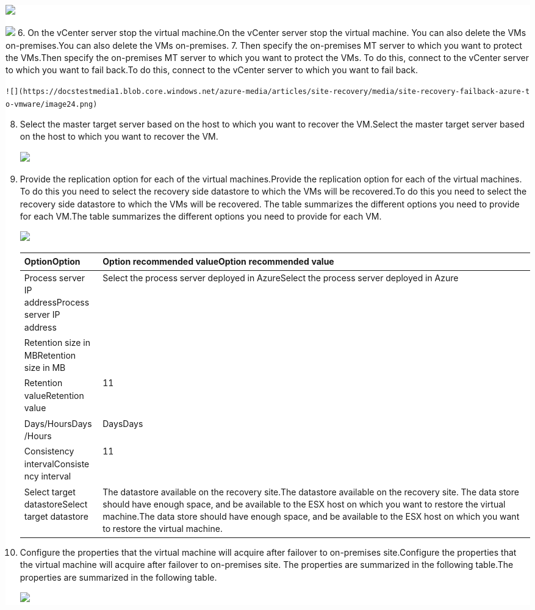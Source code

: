    ![](https://docstestmedia1.blob.core.windows.net/azure-media/articles/site-recovery/media/site-recovery-failback-azure-to-vmware/image22.png)

   ![](https://docstestmedia1.blob.core.windows.net/azure-media/articles/site-recovery/media/site-recovery-failback-azure-to-vmware/image23.png)
6. <span data-ttu-id="b42a3-275">On the vCenter server stop the virtual machine.</span><span class="sxs-lookup"><span data-stu-id="b42a3-275">On the vCenter server stop the virtual machine.</span></span> <span data-ttu-id="b42a3-276">You can also delete the VMs on-premises.</span><span class="sxs-lookup"><span data-stu-id="b42a3-276">You can also delete the VMs on-premises.</span></span>
7. <span data-ttu-id="b42a3-277">Then specify the on-premises MT server to which you want to protect the VMs.</span><span class="sxs-lookup"><span data-stu-id="b42a3-277">Then specify the on-premises MT server to which you want to protect the VMs.</span></span> <span data-ttu-id="b42a3-278">To do this, connect to the vCenter server to which you want to fail back.</span><span class="sxs-lookup"><span data-stu-id="b42a3-278">To do this, connect to the vCenter server to which you want to fail back.</span></span>

    ![](https://docstestmedia1.blob.core.windows.net/azure-media/articles/site-recovery/media/site-recovery-failback-azure-to-vmware/image24.png)
8. <span data-ttu-id="b42a3-279">Select the master target server based on the host to which you want to recover the VM.</span><span class="sxs-lookup"><span data-stu-id="b42a3-279">Select the master target server based on the host to which you want to recover the VM.</span></span>

    ![](https://docstestmedia1.blob.core.windows.net/azure-media/articles/site-recovery/media/site-recovery-failback-azure-to-vmware/image24.png)
9. <span data-ttu-id="b42a3-280">Provide the replication option for each of the virtual machines.</span><span class="sxs-lookup"><span data-stu-id="b42a3-280">Provide the replication option for each of the virtual machines.</span></span> <span data-ttu-id="b42a3-281">To do this you need to select the recovery side datastore to which the VMs will be recovered.</span><span class="sxs-lookup"><span data-stu-id="b42a3-281">To do this you need to select the recovery side datastore to which the VMs will be recovered.</span></span> <span data-ttu-id="b42a3-282">The table summarizes the different options you need to provide for each VM.</span><span class="sxs-lookup"><span data-stu-id="b42a3-282">The table summarizes the different options you need to provide for each VM.</span></span>

    ![](https://docstestmedia1.blob.core.windows.net/azure-media/articles/site-recovery/media/site-recovery-failback-azure-to-vmware/image25.png)

   | <span data-ttu-id="b42a3-283">**Option**</span><span class="sxs-lookup"><span data-stu-id="b42a3-283">**Option**</span></span> | <span data-ttu-id="b42a3-284">**Option recommended value**</span><span class="sxs-lookup"><span data-stu-id="b42a3-284">**Option recommended value**</span></span> |
   | --- | --- |
   |  <span data-ttu-id="b42a3-285">Process server IP address</span><span class="sxs-lookup"><span data-stu-id="b42a3-285">Process server IP address</span></span> |<span data-ttu-id="b42a3-286">Select the process server deployed in Azure</span><span class="sxs-lookup"><span data-stu-id="b42a3-286">Select the process server deployed in Azure</span></span> |
   |  <span data-ttu-id="b42a3-287">Retention size in MB</span><span class="sxs-lookup"><span data-stu-id="b42a3-287">Retention size in MB</span></span> | |
   |  <span data-ttu-id="b42a3-288">Retention value</span><span class="sxs-lookup"><span data-stu-id="b42a3-288">Retention value</span></span> |<span data-ttu-id="b42a3-289">1</span><span class="sxs-lookup"><span data-stu-id="b42a3-289">1</span></span> |
   |  <span data-ttu-id="b42a3-290">Days/Hours</span><span class="sxs-lookup"><span data-stu-id="b42a3-290">Days/Hours</span></span> |<span data-ttu-id="b42a3-291">Days</span><span class="sxs-lookup"><span data-stu-id="b42a3-291">Days</span></span> |
   |  <span data-ttu-id="b42a3-292">Consistency interval</span><span class="sxs-lookup"><span data-stu-id="b42a3-292">Consistency interval</span></span> |<span data-ttu-id="b42a3-293">1</span><span class="sxs-lookup"><span data-stu-id="b42a3-293">1</span></span> |
   |  <span data-ttu-id="b42a3-294">Select target datastore</span><span class="sxs-lookup"><span data-stu-id="b42a3-294">Select target datastore</span></span> |<span data-ttu-id="b42a3-295">The datastore available on the recovery site.</span><span class="sxs-lookup"><span data-stu-id="b42a3-295">The datastore available on the recovery site.</span></span> <span data-ttu-id="b42a3-296">The data store should have enough space, and be available to the ESX host on which you want to restore the virtual machine.</span><span class="sxs-lookup"><span data-stu-id="b42a3-296">The data store should have enough space, and be available to the ESX host on which you want to restore the virtual machine.</span></span> |
10. <span data-ttu-id="b42a3-297">Configure the properties that the virtual machine will acquire after failover to on-premises site.</span><span class="sxs-lookup"><span data-stu-id="b42a3-297">Configure the properties that the virtual machine will acquire after failover to on-premises site.</span></span> <span data-ttu-id="b42a3-298">The properties are summarized in the following table.</span><span class="sxs-lookup"><span data-stu-id="b42a3-298">The properties are summarized in the following table.</span></span>

    ![](https://docstestmedia1.blob.core.windows.net/azure-media/articles/site-recovery/media/site-recovery-failback-azure-to-vmware/image26.png)
